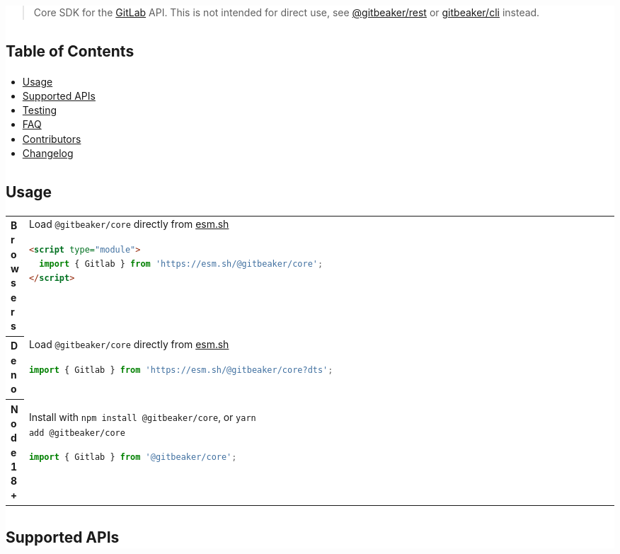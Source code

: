 > Core SDK for the [GitLab](https://gitlab.com/gitlab-org/gitlab/) API. This is not intended for direct use, see [@gitbeaker/rest](https://www.npmjs.com/package/@gitbeaker/rest) or [gitbeaker/cli](https://www.npmjs.com/package/@gitbeaker/cli) instead.

## Table of Contents

- [Usage](#usage)
- [Supported APIs](#supported-apis)
- [Testing](../../docs/TESTING.md)
- [FAQ](../../docs/FAQ.md)
- [Contributors](#contributors)
- [Changelog](./CHANGELOG.md)

## Usage

<table>
<tbody valign=top align=left>
<tr><th>
Browsers
</th><td width=100%>
Load <code>@gitbeaker/core</code> directly from <a href="https://esm.sh">esm.sh</a>

```html
<script type="module">
  import { Gitlab } from 'https://esm.sh/@gitbeaker/core';
</script>
```

</td></tr>
<tr><th>
Deno
</th><td width=100%>
Load <code>@gitbeaker/core</code> directly from <a href="https://esm.sh">esm.sh</a>

```ts
import { Gitlab } from 'https://esm.sh/@gitbeaker/core?dts';
```

</td></tr>
<tr><th>
Node 18+
</th><td>

Install with <code>npm install @gitbeaker/core</code>, or <code>yarn add @gitbeaker/core</code>

```js
import { Gitlab } from '@gitbeaker/core';
```

</td></tr>
</tbody>
</table>

## Supported APIs
